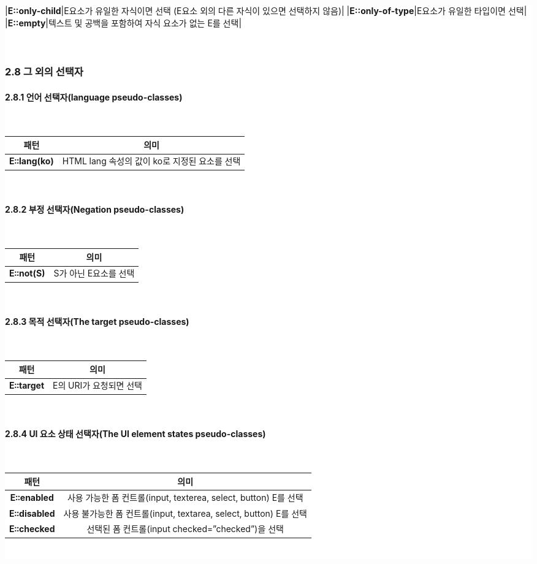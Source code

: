 |**E::only-child**|E요소가 유일한 자식이면 선택 (E요소 외의 다른 자식이 있으면 선택하지 않음)|
|**E::only-of-type**|E요소가 유일한 타입이면 선택|
|**E::empty**|텍스트 및 공백을 포함하여 자식 요소가 없는 E를 선택|

<br>

### 2.8 그 외의 선택자
#### 2.8.1 언어 선택자(language pseudo-classes)

<br>

|패턴|의미|
|:-----:|:-----:|
|**E::lang(ko)**|HTML lang 속성의 값이 ko로 지정된 요소를 선택|

<br>

#### 2.8.2 부정 선택자(Negation pseudo-classes)

<br>

|패턴|의미|
|:-----:|:-----:|
|**E::not(S)**|S가 아닌 E요소를 선택|

<br>

#### 2.8.3 목적 선택자(The target pseudo-classes)

<br>

|패턴|의미|
|:-----:|:-----:|
|**E::target**|E의 URI가 요청되면 선택|

<br>


#### 2.8.4 UI 요소 상태 선택자(The UI element states pseudo-classes)

<br>

|패턴|의미|
|:-----:|:-----:|
|**E::enabled**|사용 가능한 폼 컨트롤(input, texterea, select, button) E를 선택|
|**E::disabled**|사용 불가능한 폼 컨트롤(input, textarea, select, button) E를 선택|
|**E::checked**|선택된 폼 컨트롤(input checked=”checked”)을 선택|

<br>
